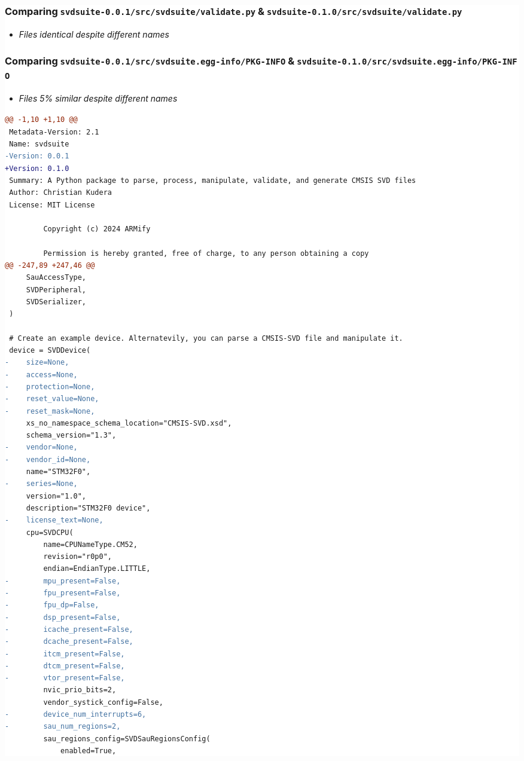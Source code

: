 ### Comparing `svdsuite-0.0.1/src/svdsuite/validate.py` & `svdsuite-0.1.0/src/svdsuite/validate.py`

 * *Files identical despite different names*

### Comparing `svdsuite-0.0.1/src/svdsuite.egg-info/PKG-INFO` & `svdsuite-0.1.0/src/svdsuite.egg-info/PKG-INFO`

 * *Files 5% similar despite different names*

```diff
@@ -1,10 +1,10 @@
 Metadata-Version: 2.1
 Name: svdsuite
-Version: 0.0.1
+Version: 0.1.0
 Summary: A Python package to parse, process, manipulate, validate, and generate CMSIS SVD files
 Author: Christian Kudera
 License: MIT License
         
         Copyright (c) 2024 ARMify
         
         Permission is hereby granted, free of charge, to any person obtaining a copy
@@ -247,89 +247,46 @@
     SauAccessType,
     SVDPeripheral,
     SVDSerializer,
 )
 
 # Create an example device. Alternatevily, you can parse a CMSIS-SVD file and manipulate it.
 device = SVDDevice(
-    size=None,
-    access=None,
-    protection=None,
-    reset_value=None,
-    reset_mask=None,
     xs_no_namespace_schema_location="CMSIS-SVD.xsd",
     schema_version="1.3",
-    vendor=None,
-    vendor_id=None,
     name="STM32F0",
-    series=None,
     version="1.0",
     description="STM32F0 device",
-    license_text=None,
     cpu=SVDCPU(
         name=CPUNameType.CM52,
         revision="r0p0",
         endian=EndianType.LITTLE,
-        mpu_present=False,
-        fpu_present=False,
-        fpu_dp=False,
-        dsp_present=False,
-        icache_present=False,
-        dcache_present=False,
-        itcm_present=False,
-        dtcm_present=False,
-        vtor_present=False,
         nvic_prio_bits=2,
         vendor_systick_config=False,
-        device_num_interrupts=6,
-        sau_num_regions=2,
         sau_regions_config=SVDSauRegionsConfig(
             enabled=True,
```